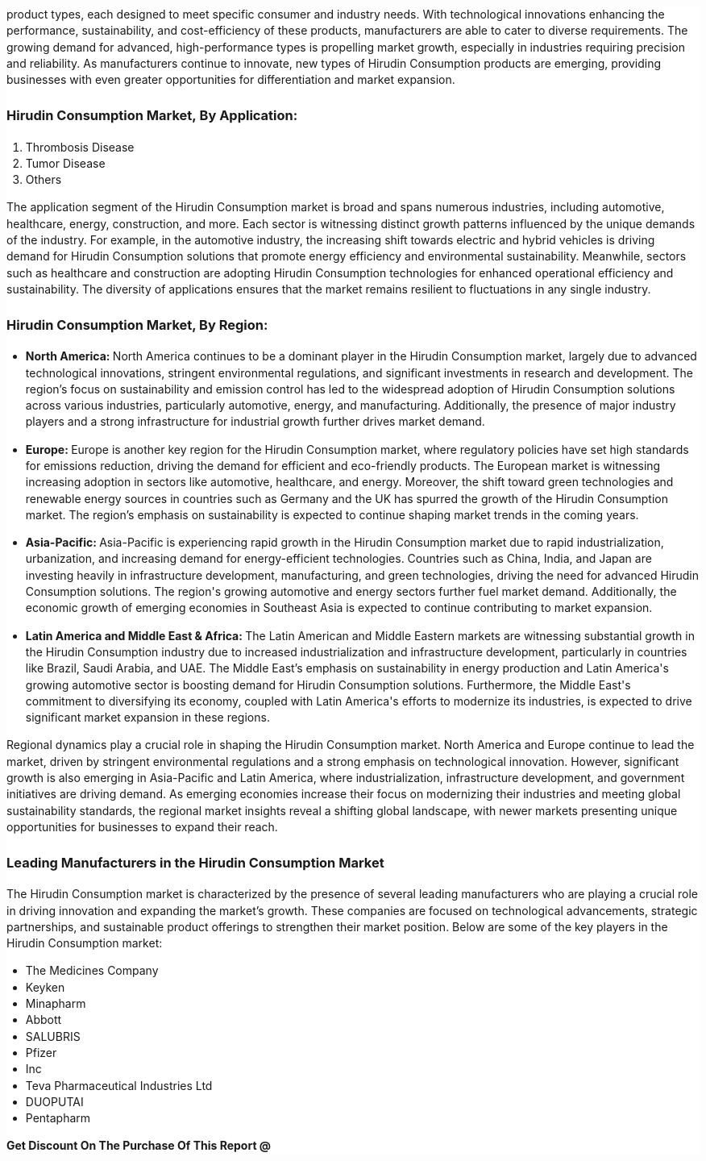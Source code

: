 product types, each designed to meet specific consumer and industry needs. With technological innovations enhancing the performance, sustainability, and cost-efficiency of these products, manufacturers are able to cater to diverse requirements. The growing demand for advanced, high-performance types is propelling market growth, especially in industries requiring precision and reliability. As manufacturers continue to innovate, new types of Hirudin Consumption products are emerging, providing businesses with even greater opportunities for differentiation and market expansion.</p><h3>Hirudin Consumption Market,&nbsp;By Application:</h3><ol><li>Thrombosis Disease<li> Tumor Disease<li> Others</li></ol><p>The application segment of the Hirudin Consumption market is broad and spans numerous industries, including automotive, healthcare, energy, construction, and more. Each sector is witnessing distinct growth patterns influenced by the unique demands of the industry. For example, in the automotive industry, the increasing shift towards electric and hybrid vehicles is driving demand for Hirudin Consumption solutions that promote energy efficiency and environmental sustainability. Meanwhile, sectors such as healthcare and construction are adopting Hirudin Consumption technologies for enhanced operational efficiency and sustainability. The diversity of applications ensures that the market remains resilient to fluctuations in any single industry.</p><h3>Hirudin Consumption Market, By Region:</h3><ul><li><p><strong>North America:&nbsp;</strong>North America continues to be a dominant player in the Hirudin Consumption market, largely due to advanced technological innovations, stringent environmental regulations, and significant investments in research and development. The region&rsquo;s focus on sustainability and emission control has led to the widespread adoption of Hirudin Consumption solutions across various industries, particularly automotive, energy, and manufacturing. Additionally, the presence of major industry players and a strong infrastructure for industrial growth further drives market demand.</p></li><li><p><strong><strong>Europe:&nbsp;</strong></strong>Europe is another key region for the Hirudin Consumption market, where regulatory policies have set high standards for emissions reduction, driving the demand for efficient and eco-friendly products. The European market is witnessing increasing adoption in sectors like automotive, healthcare, and energy. Moreover, the shift toward green technologies and renewable energy sources in countries such as Germany and the UK has spurred the growth of the Hirudin Consumption market. The region&rsquo;s emphasis on sustainability is expected to continue shaping market trends in the coming years.</p></li><li><p><strong><strong>Asia-Pacific:&nbsp;</strong></strong>Asia-Pacific is experiencing rapid growth in the Hirudin Consumption market due to rapid industrialization, urbanization, and increasing demand for energy-efficient technologies. Countries such as China, India, and Japan are investing heavily in infrastructure development, manufacturing, and green technologies, driving the need for advanced Hirudin Consumption solutions. The region's growing automotive and energy sectors further fuel market demand. Additionally, the economic growth of emerging economies in Southeast Asia is expected to continue contributing to market expansion.</p></li><li><p><strong><strong>Latin America and Middle East &amp; Africa:&nbsp;</strong></strong>The Latin American and Middle Eastern markets are witnessing substantial growth in the Hirudin Consumption industry due to increased industrialization and infrastructure development, particularly in countries like Brazil, Saudi Arabia, and UAE. The Middle East&rsquo;s emphasis on sustainability in energy production and Latin America's growing automotive sector is boosting demand for Hirudin Consumption solutions. Furthermore, the Middle East's commitment to diversifying its economy, coupled with Latin America's efforts to modernize its industries, is expected to drive significant market expansion in these regions.</p></li></ul><p>Regional dynamics play a crucial role in shaping the Hirudin Consumption market. North America and Europe continue to lead the market, driven by stringent environmental regulations and a strong emphasis on technological innovation. However, significant growth is also emerging in Asia-Pacific and Latin America, where industrialization, infrastructure development, and government initiatives are driving demand. As emerging economies increase their focus on modernizing their industries and meeting global sustainability standards, the regional market insights reveal a shifting global landscape, with newer markets presenting unique opportunities for businesses to expand their reach.</p><h3><strong>Leading Manufacturers in the Hirudin Consumption Market</strong></h3><p>The Hirudin Consumption market is characterized by the presence of several leading manufacturers who are playing a crucial role in driving innovation and expanding the market&rsquo;s growth. These companies are focused on technological advancements, strategic partnerships, and sustainable product offerings to strengthen their market position. Below are some of the key players in the Hirudin Consumption market:</p></div><div class="article-main__content" data-test-id="publishing-text-block"><ul><li><span class="">The Medicines Company<li> Keyken<li> Minapharm<li> Abbott<li> SALUBRIS<li> Pfizer<li> Inc<li> Teva Pharmaceutical Industries Ltd<li> DUOPUTAI<li> Pentapharm</span></li></ul></div><div class="article-main__content" data-test-id="publishing-text-block"><p><span class="font-[700]"><strong>Get Discount On The Purchase Of This Report @</strong>